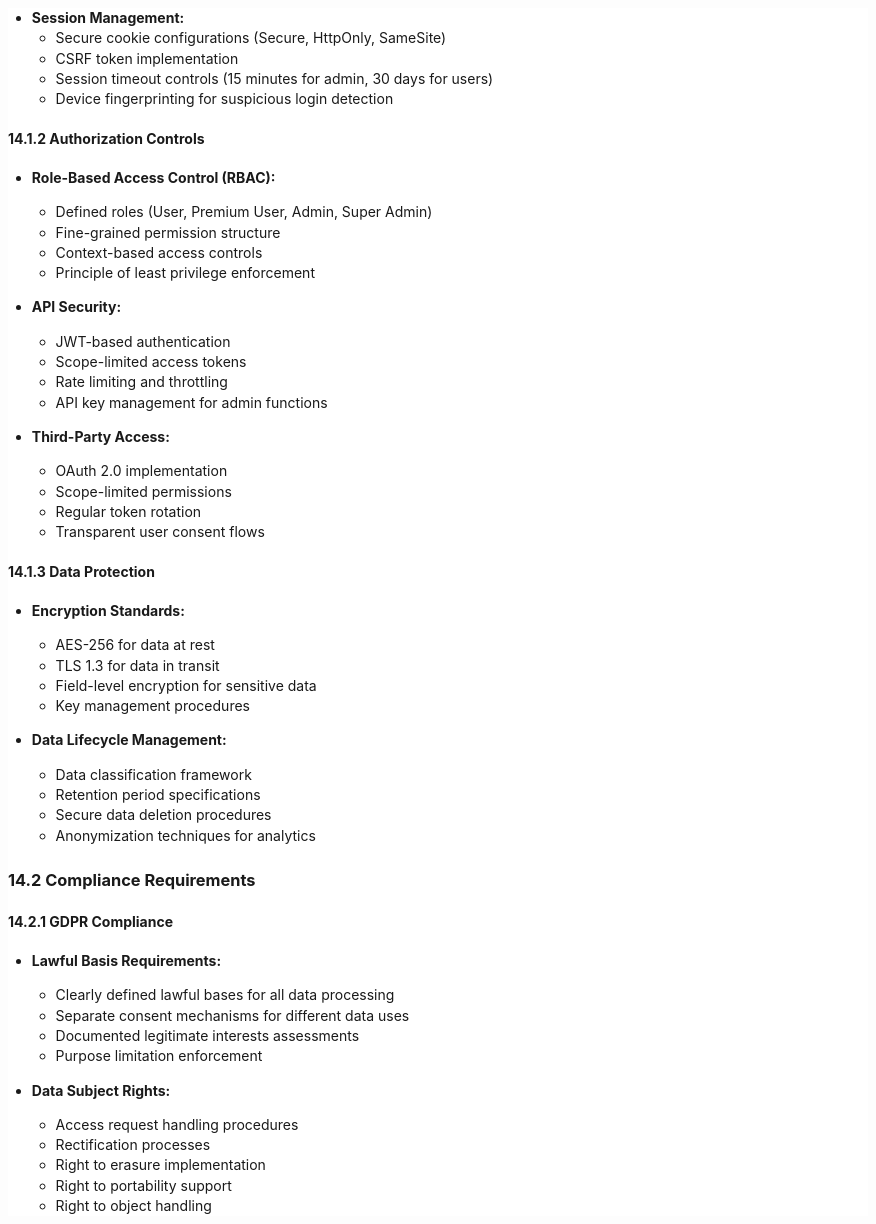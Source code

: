 - **Session Management:**
  - Secure cookie configurations (Secure, HttpOnly, SameSite)
  - CSRF token implementation
  - Session timeout controls (15 minutes for admin, 30 days for users)
  - Device fingerprinting for suspicious login detection

#### 14.1.2 Authorization Controls

- **Role-Based Access Control (RBAC):**
  - Defined roles (User, Premium User, Admin, Super Admin)
  - Fine-grained permission structure
  - Context-based access controls
  - Principle of least privilege enforcement

- **API Security:**
  - JWT-based authentication
  - Scope-limited access tokens
  - Rate limiting and throttling
  - API key management for admin functions

- **Third-Party Access:**
  - OAuth 2.0 implementation
  - Scope-limited permissions
  - Regular token rotation
  - Transparent user consent flows

#### 14.1.3 Data Protection

- **Encryption Standards:**
  - AES-256 for data at rest
  - TLS 1.3 for data in transit
  - Field-level encryption for sensitive data
  - Key management procedures

- **Data Lifecycle Management:**
  - Data classification framework
  - Retention period specifications
  - Secure data deletion procedures
  - Anonymization techniques for analytics

### 14.2 Compliance Requirements

#### 14.2.1 GDPR Compliance

- **Lawful Basis Requirements:**
  - Clearly defined lawful bases for all data processing
  - Separate consent mechanisms for different data uses
  - Documented legitimate interests assessments
  - Purpose limitation enforcement

- **Data Subject Rights:**
  - Access request handling procedures
  - Rectification processes
  - Right to erasure implementation
  - Right to portability support
  - Right to object handling
